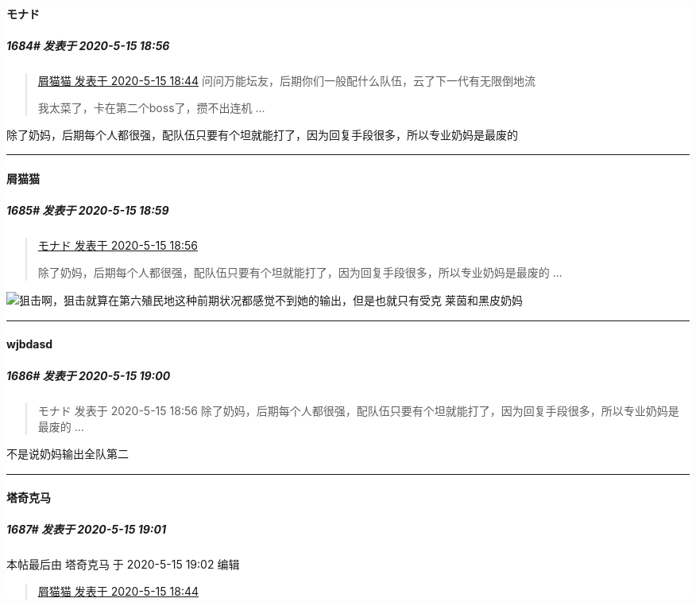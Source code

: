####  モナド  
##### 1684#       发表于 2020-5-15 18:56



<blockquote><a href="httphttps://bbs.saraba1st.com/2b/forum.php?mod=redirect&amp;goto=findpost&amp;pid=47431876&amp;ptid=1856998" target="_blank">屑猫猫 发表于 2020-5-15 18:44</a>
问问万能坛友，后期你们一般配什么队伍，云了下一代有无限倒地流

我太菜了，卡在第二个boss了，攒不出连机 ...</blockquote>
除了奶妈，后期每个人都很强，配队伍只要有个坦就能打了，因为回复手段很多，所以专业奶妈是最废的







*****

####  屑猫猫  
##### 1685#       发表于 2020-5-15 18:59



<blockquote><a href="httphttps://bbs.saraba1st.com/2b/forum.php?mod=redirect&amp;goto=findpost&amp;pid=47432030&amp;ptid=1856998" target="_blank">モナド 发表于 2020-5-15 18:56</a>

除了奶妈，后期每个人都很强，配队伍只要有个坦就能打了，因为回复手段很多，所以专业奶妈是最废的 ...</blockquote>
<img src="https://static.saraba1st.com/image/smiley/face2017/001.png" referrerpolicy="no-referrer">狙击啊，狙击就算在第六殖民地这种前期状况都感觉不到她的输出，但是也就只有受克 莱茵和黑皮奶妈







*****

####  wjbdasd  
##### 1686#       发表于 2020-5-15 19:00



<blockquote>モナド 发表于 2020-5-15 18:56
除了奶妈，后期每个人都很强，配队伍只要有个坦就能打了，因为回复手段很多，所以专业奶妈是最废的 ...</blockquote>
不是说奶妈输出全队第二







*****

####  塔奇克马  
##### 1687#       发表于 2020-5-15 19:01



 本帖最后由 塔奇克马 于 2020-5-15 19:02 编辑 
<blockquote><a href="httphttps://bbs.saraba1st.com/2b/forum.php?mod=redirect&amp;goto=findpost&amp;pid=47431876&amp;ptid=1856998" target="_blank">屑猫猫 发表于 2020-5-15 18:44</a>
